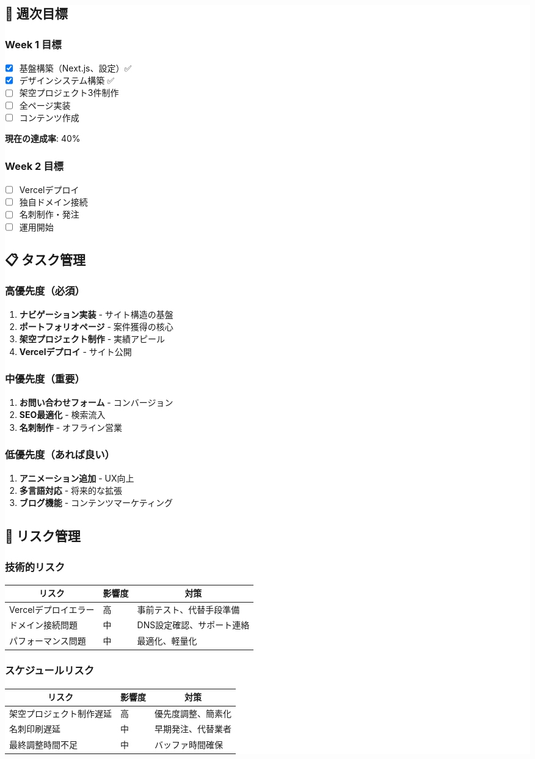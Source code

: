 ## 🎯 週次目標

### Week 1 目標
- [x] 基盤構築（Next.js、設定）✅
- [x] デザインシステム構築 ✅
- [ ] 架空プロジェクト3件制作
- [ ] 全ページ実装
- [ ] コンテンツ作成

**現在の達成率**: 40%

### Week 2 目標
- [ ] Vercelデプロイ
- [ ] 独自ドメイン接続
- [ ] 名刺制作・発注
- [ ] 運用開始

## 📋 タスク管理

### 高優先度（必須）
1. **ナビゲーション実装** - サイト構造の基盤
2. **ポートフォリオページ** - 案件獲得の核心
3. **架空プロジェクト制作** - 実績アピール
4. **Vercelデプロイ** - サイト公開

### 中優先度（重要）
1. **お問い合わせフォーム** - コンバージョン
2. **SEO最適化** - 検索流入
3. **名刺制作** - オフライン営業

### 低優先度（あれば良い）
1. **アニメーション追加** - UX向上
2. **多言語対応** - 将来的な拡張
3. **ブログ機能** - コンテンツマーケティング

## 🚨 リスク管理

### 技術的リスク
| リスク | 影響度 | 対策 |
|--------|--------|------|
| Vercelデプロイエラー | 高 | 事前テスト、代替手段準備 |
| ドメイン接続問題 | 中 | DNS設定確認、サポート連絡 |
| パフォーマンス問題 | 中 | 最適化、軽量化 |

### スケジュールリスク
| リスク | 影響度 | 対策 |
|--------|--------|------|
| 架空プロジェクト制作遅延 | 高 | 優先度調整、簡素化 |
| 名刺印刷遅延 | 中 | 早期発注、代替業者 |
| 最終調整時間不足 | 中 | バッファ時間確保 |
